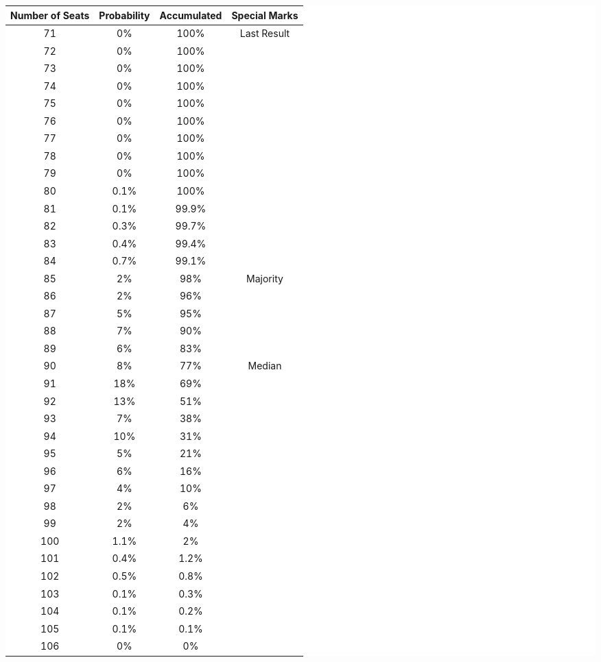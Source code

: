 | Number of Seats | Probability | Accumulated | Special Marks |
|:---------------:|:-----------:|:-----------:|:-------------:|
| 71 | 0% | 100% | Last Result |
| 72 | 0% | 100% |  |
| 73 | 0% | 100% |  |
| 74 | 0% | 100% |  |
| 75 | 0% | 100% |  |
| 76 | 0% | 100% |  |
| 77 | 0% | 100% |  |
| 78 | 0% | 100% |  |
| 79 | 0% | 100% |  |
| 80 | 0.1% | 100% |  |
| 81 | 0.1% | 99.9% |  |
| 82 | 0.3% | 99.7% |  |
| 83 | 0.4% | 99.4% |  |
| 84 | 0.7% | 99.1% |  |
| 85 | 2% | 98% | Majority |
| 86 | 2% | 96% |  |
| 87 | 5% | 95% |  |
| 88 | 7% | 90% |  |
| 89 | 6% | 83% |  |
| 90 | 8% | 77% | Median |
| 91 | 18% | 69% |  |
| 92 | 13% | 51% |  |
| 93 | 7% | 38% |  |
| 94 | 10% | 31% |  |
| 95 | 5% | 21% |  |
| 96 | 6% | 16% |  |
| 97 | 4% | 10% |  |
| 98 | 2% | 6% |  |
| 99 | 2% | 4% |  |
| 100 | 1.1% | 2% |  |
| 101 | 0.4% | 1.2% |  |
| 102 | 0.5% | 0.8% |  |
| 103 | 0.1% | 0.3% |  |
| 104 | 0.1% | 0.2% |  |
| 105 | 0.1% | 0.1% |  |
| 106 | 0% | 0% |  |

